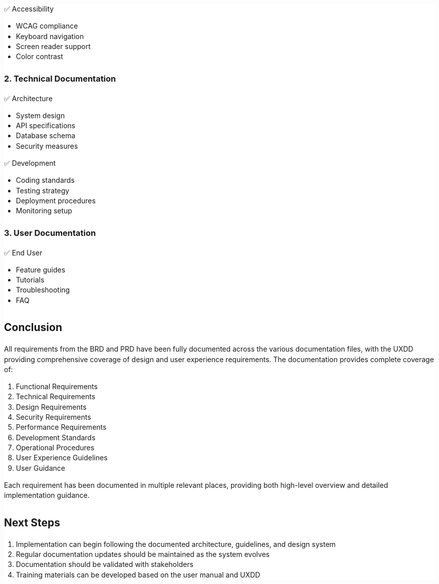 ✅ Accessibility

- WCAG compliance
- Keyboard navigation
- Screen reader support
- Color contrast

### 2. Technical Documentation

✅ Architecture

- System design
- API specifications
- Database schema
- Security measures

✅ Development

- Coding standards
- Testing strategy
- Deployment procedures
- Monitoring setup

### 3. User Documentation

✅ End User

- Feature guides
- Tutorials
- Troubleshooting
- FAQ

## Conclusion

All requirements from the BRD and PRD have been fully documented across the various documentation files, with the UXDD providing comprehensive coverage of design and user experience requirements. The documentation provides complete coverage of:

1. Functional Requirements
2. Technical Requirements
3. Design Requirements
4. Security Requirements
5. Performance Requirements
6. Development Standards
7. Operational Procedures
8. User Experience Guidelines
9. User Guidance

Each requirement has been documented in multiple relevant places, providing both high-level overview and detailed implementation guidance.

## Next Steps

1. Implementation can begin following the documented architecture, guidelines, and design system
2. Regular documentation updates should be maintained as the system evolves
3. Documentation should be validated with stakeholders
4. Training materials can be developed based on the user manual and UXDD
